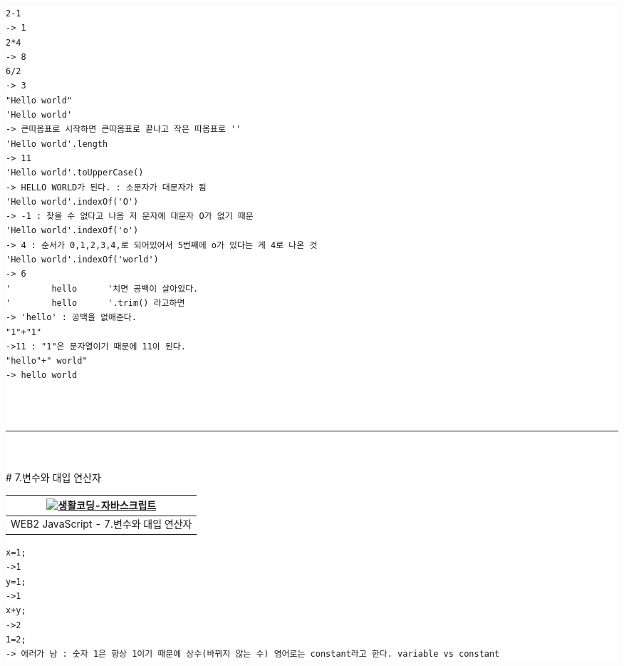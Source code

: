 ```
2-1
-> 1
2*4
-> 8
6/2
-> 3
"Hello world"
'Hello world'
-> 큰따옴표로 시작하면 큰따옴표로 끝나고 작은 따옴표로 ''
'Hello world'.length
-> 11
'Hello world'.toUpperCase()
-> HELLO WORLD가 된다. : 소문자가 대문자가 됨
'Hello world'.indexOf('O')
-> -1 : 찾을 수 없다고 나옴 저 문자에 대문자 O가 없기 때문
'Hello world'.indexOf('o')
-> 4 : 순서가 0,1,2,3,4,로 되어있어서 5번째에 o가 있다는 게 4로 나온 것
'Hello world'.indexOf('world')
-> 6
'        hello      '치면 공백이 살아있다.
'        hello      '.trim() 라고하면
-> 'hello' : 공백을 없애준다.
"1"+"1"
->11 : "1"은 문자열이기 때문에 11이 된다.
"hello"+" world"
-> hello world
```

<br>
<br>

------

<br>
<br>
# 7.변수와 대입 연산자

|[![생활코딩-자바스크립트](http://img.youtube.com/vi/absJhWQAS40/0.jpg)](https://www.youtube.com/watch?v=absJhWQAS40)|
|:---:|
|WEB2 JavaScript - 7.변수와 대입 연산자|

```
x=1;
->1
y=1;
->1
x+y;
->2
1=2;
-> 에러가 남 : 숫자 1은 항상 1이기 때문에 상수(바뀌지 않는 수) 영어로는 constant라고 한다. variable vs constant
```
